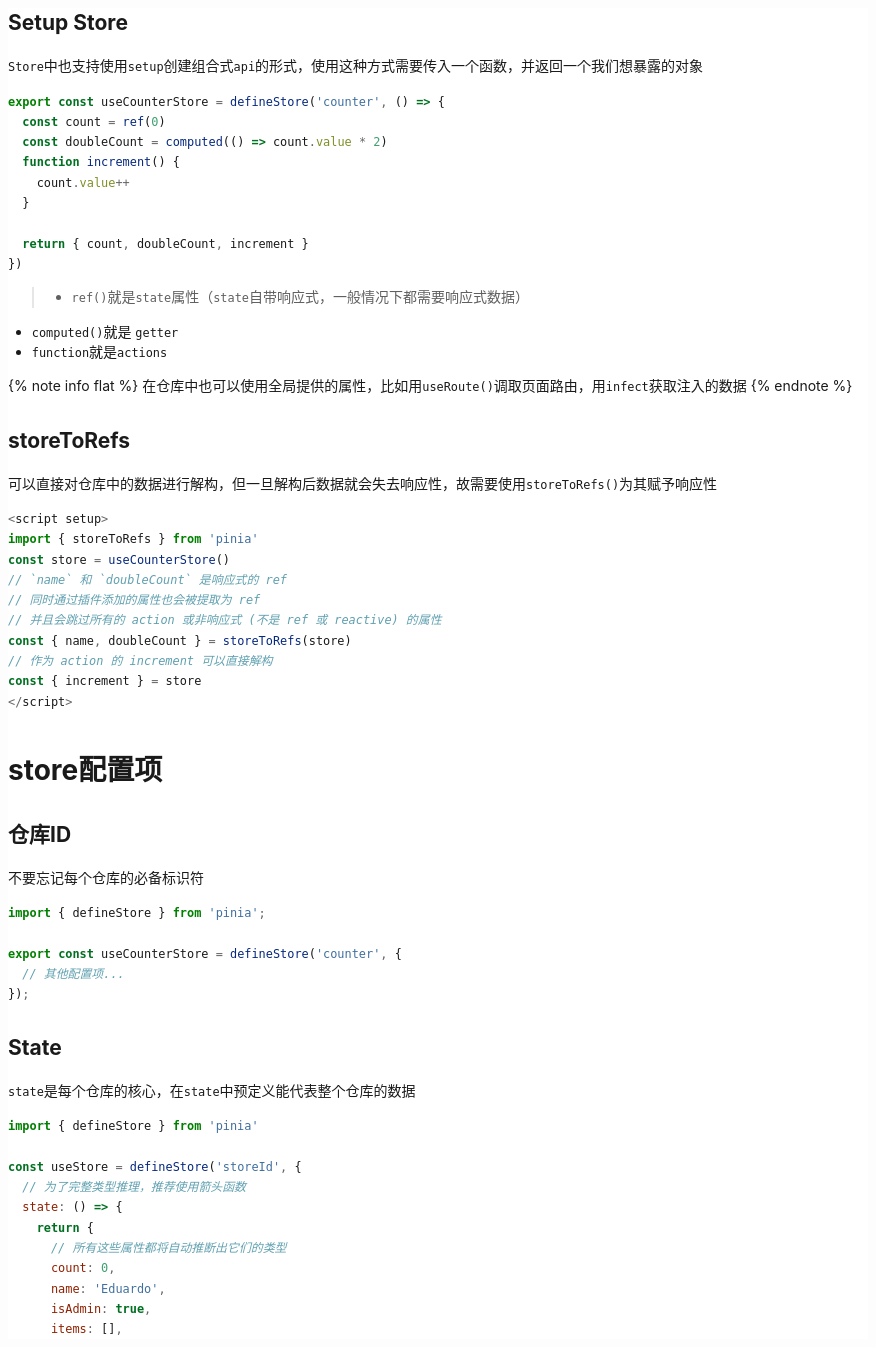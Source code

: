 ## Setup Store
`Store`中也支持使用`setup`创建组合式`api`的形式，使用这种方式需要传入一个函数，并返回一个我们想暴露的对象
```js
export const useCounterStore = defineStore('counter', () => {
  const count = ref(0)
  const doubleCount = computed(() => count.value * 2)
  function increment() {
    count.value++
  }

  return { count, doubleCount, increment }
})
```
>- `ref()`就是`state`属性（`state`自带响应式，一般情况下都需要响应式数据）
- `computed()`就是 `getter`
- `function`就是`actions`

{% note info flat %}
在仓库中也可以使用全局提供的属性，比如用`useRoute()`调取页面路由，用`infect`获取注入的数据
{% endnote %}

## storeToRefs
可以直接对仓库中的数据进行解构，但一旦解构后数据就会失去响应性，故需要使用`storeToRefs()`为其赋予响应性
```js
<script setup>
import { storeToRefs } from 'pinia'
const store = useCounterStore()
// `name` 和 `doubleCount` 是响应式的 ref
// 同时通过插件添加的属性也会被提取为 ref
// 并且会跳过所有的 action 或非响应式 (不是 ref 或 reactive) 的属性
const { name, doubleCount } = storeToRefs(store)
// 作为 action 的 increment 可以直接解构
const { increment } = store
</script>
```

# store配置项
## 仓库ID
不要忘记每个仓库的必备标识符
```js
import { defineStore } from 'pinia';

export const useCounterStore = defineStore('counter', {
  // 其他配置项...
});
```
## State
`state`是每个仓库的核心，在`state`中预定义能代表整个仓库的数据
```js
import { defineStore } from 'pinia'

const useStore = defineStore('storeId', {
  // 为了完整类型推理，推荐使用箭头函数
  state: () => {
    return {
      // 所有这些属性都将自动推断出它们的类型
      count: 0,
      name: 'Eduardo',
      isAdmin: true,
      items: [],
```